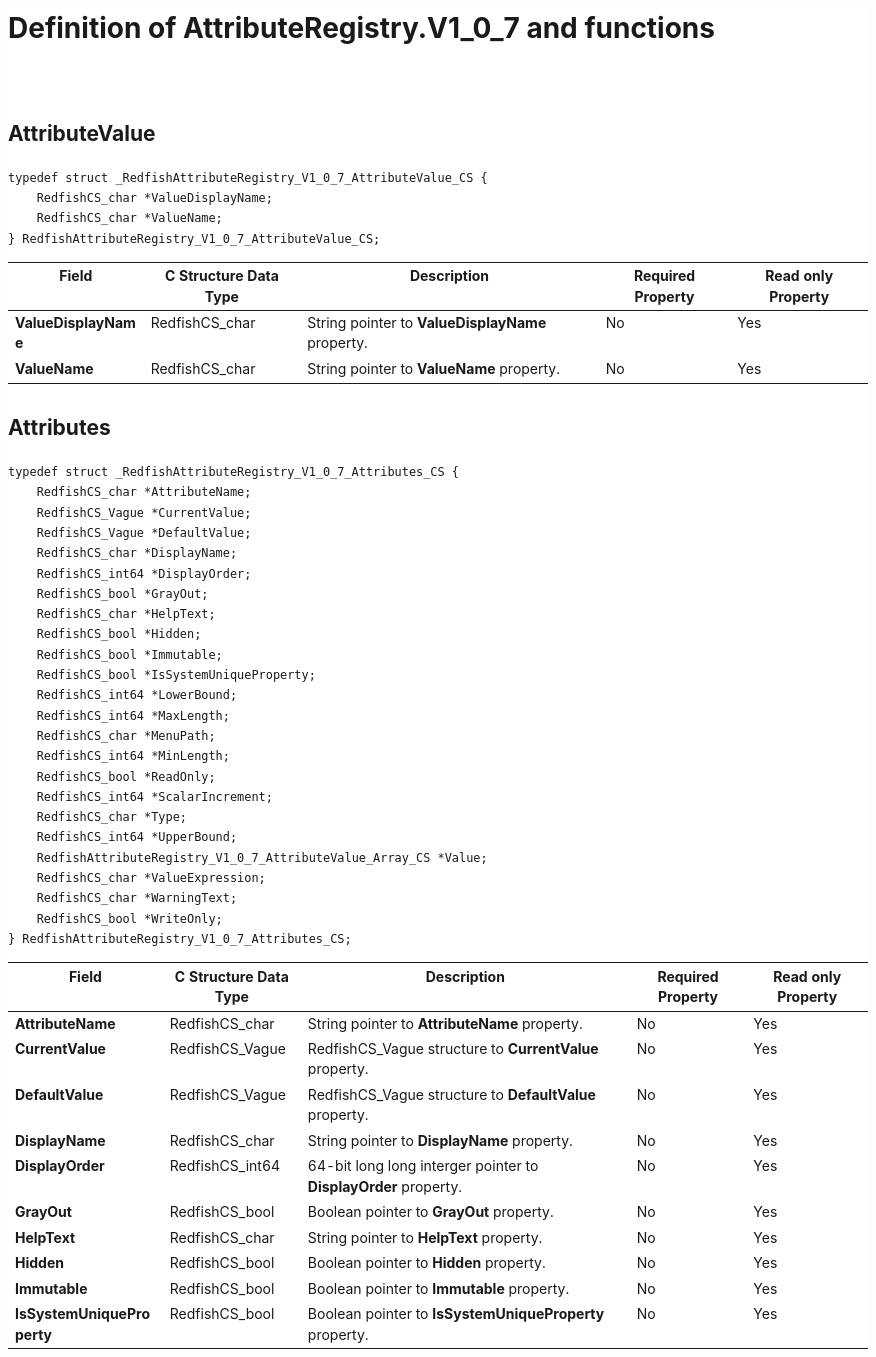 # Definition of AttributeRegistry.V1_0_7 and functions<br><br>

## AttributeValue
    typedef struct _RedfishAttributeRegistry_V1_0_7_AttributeValue_CS {
        RedfishCS_char *ValueDisplayName;
        RedfishCS_char *ValueName;
    } RedfishAttributeRegistry_V1_0_7_AttributeValue_CS;

|Field |C Structure Data Type|Description |Required Property|Read only Property
| ---  | --- | --- | --- | ---
|**ValueDisplayName**|RedfishCS_char| String pointer to **ValueDisplayName** property.| No| Yes
|**ValueName**|RedfishCS_char| String pointer to **ValueName** property.| No| Yes


## Attributes
    typedef struct _RedfishAttributeRegistry_V1_0_7_Attributes_CS {
        RedfishCS_char *AttributeName;
        RedfishCS_Vague *CurrentValue;
        RedfishCS_Vague *DefaultValue;
        RedfishCS_char *DisplayName;
        RedfishCS_int64 *DisplayOrder;
        RedfishCS_bool *GrayOut;
        RedfishCS_char *HelpText;
        RedfishCS_bool *Hidden;
        RedfishCS_bool *Immutable;
        RedfishCS_bool *IsSystemUniqueProperty;
        RedfishCS_int64 *LowerBound;
        RedfishCS_int64 *MaxLength;
        RedfishCS_char *MenuPath;
        RedfishCS_int64 *MinLength;
        RedfishCS_bool *ReadOnly;
        RedfishCS_int64 *ScalarIncrement;
        RedfishCS_char *Type;
        RedfishCS_int64 *UpperBound;
        RedfishAttributeRegistry_V1_0_7_AttributeValue_Array_CS *Value;
        RedfishCS_char *ValueExpression;
        RedfishCS_char *WarningText;
        RedfishCS_bool *WriteOnly;
    } RedfishAttributeRegistry_V1_0_7_Attributes_CS;

|Field |C Structure Data Type|Description |Required Property|Read only Property
| ---  | --- | --- | --- | ---
|**AttributeName**|RedfishCS_char| String pointer to **AttributeName** property.| No| Yes
|**CurrentValue**|RedfishCS_Vague| RedfishCS_Vague structure to **CurrentValue** property.| No| Yes
|**DefaultValue**|RedfishCS_Vague| RedfishCS_Vague structure to **DefaultValue** property.| No| Yes
|**DisplayName**|RedfishCS_char| String pointer to **DisplayName** property.| No| Yes
|**DisplayOrder**|RedfishCS_int64| 64-bit long long interger pointer to **DisplayOrder** property.| No| Yes
|**GrayOut**|RedfishCS_bool| Boolean pointer to **GrayOut** property.| No| Yes
|**HelpText**|RedfishCS_char| String pointer to **HelpText** property.| No| Yes
|**Hidden**|RedfishCS_bool| Boolean pointer to **Hidden** property.| No| Yes
|**Immutable**|RedfishCS_bool| Boolean pointer to **Immutable** property.| No| Yes
|**IsSystemUniqueProperty**|RedfishCS_bool| Boolean pointer to **IsSystemUniqueProperty** property.| No| Yes